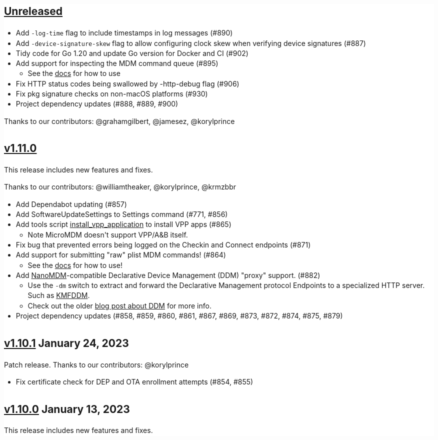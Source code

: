 ## [Unreleased](https://github.com/liuds832/micromdm/compare/v1.11.0...main)

- Add `-log-time` flag to include timestamps in log messages (#890)
- Add `-device-signature-skew` flag to allow configuring clock skew when verifying device signatures (#887)
- Tidy code for Go 1.20 and update Go version for Docker and CI (#902)
- Add support for inspecting the MDM command queue (#895)
  - See the [docs](https://github.com/liuds832/micromdm/blob/main/docs/user-guide/api-and-webhooks.md#inspecting-the-command-queue) for how to use
- Fix HTTP status codes being swallowed by -http-debug flag (#906)
- Fix pkg signature checks on non-macOS platforms (#930)
- Project dependency updates (#888, #889, #900)

Thanks to our contributors: @grahamgilbert, @jamesez, @korylprince

## [v1.11.0](https://github.com/liuds832/micromdm/compare/v1.10.1...v1.11.0)

This release includes new features and fixes.

Thanks to our contributors: @williamtheaker, @korylprince, @krmzbbr

- Add Dependabot updating (#857)
- Add SoftwareUpdateSettings to Settings command (#771, #856)
- Add tools script [install_vpp_application](https://github.com/liuds832/micromdm/blob/main/tools/api/commands/install_vpp_application) to install VPP apps (#865)
  - Note MicroMDM doesn't support VPP/A&B itself.
- Fix bug that prevented errors being logged on the Checkin and Connect endpoints (#871)
- Add support for submitting "raw" plist MDM commands! (#864)
  - See the [docs](https://github.com/liuds832/micromdm/blob/main/docs/user-guide/api-and-webhooks.md#schedule-raw-commands-with-the-api) for how to use!
- Add [NanoMDM](https://github.com/micromdm/nanomdm)-compatible Declarative Device Management (DDM) "proxy" support. (#882)
  - Use the `-dm` switch to extract and forward the Declarative Management protocol Endpoints to a specialized HTTP server. Such as [KMFDDM](https://github.com/jessepeterson/kmfddm).
  - Check out the older [blog post about DDM](https://micromdm.io/blog/wwdc21-declarative-management/) for more info.
- Project dependency updates (#858, #859, #860, #861, #867, #869, #873, #872, #874, #875, #879)

## [v1.10.1](https://github.com/liuds832/micromdm/compare/v1.10.0...v1.10.1) January 24, 2023

Patch release. Thanks to our contributors: @korylprince

- Fix certificate check for DEP and OTA enrollment attempts (#854, #855)

## [v1.10.0](https://github.com/liuds832/micromdm/compare/v1.9.0...v1.10.0) January 13, 2023

This release includes new features and fixes.
